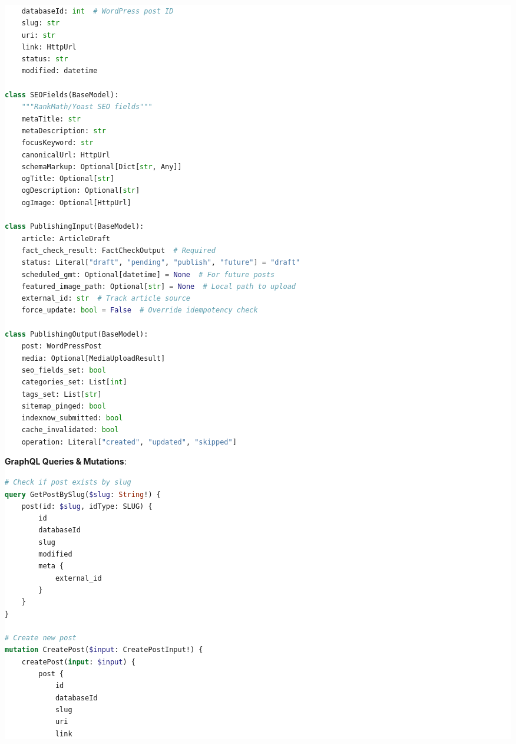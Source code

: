 ```python
    databaseId: int  # WordPress post ID
    slug: str
    uri: str
    link: HttpUrl
    status: str
    modified: datetime
    
class SEOFields(BaseModel):
    """RankMath/Yoast SEO fields"""
    metaTitle: str
    metaDescription: str
    focusKeyword: str
    canonicalUrl: HttpUrl
    schemaMarkup: Optional[Dict[str, Any]]
    ogTitle: Optional[str]
    ogDescription: Optional[str]
    ogImage: Optional[HttpUrl]

class PublishingInput(BaseModel):
    article: ArticleDraft
    fact_check_result: FactCheckOutput  # Required
    status: Literal["draft", "pending", "publish", "future"] = "draft"
    scheduled_gmt: Optional[datetime] = None  # For future posts
    featured_image_path: Optional[str] = None  # Local path to upload
    external_id: str  # Track article source
    force_update: bool = False  # Override idempotency check
    
class PublishingOutput(BaseModel):
    post: WordPressPost
    media: Optional[MediaUploadResult]
    seo_fields_set: bool
    categories_set: List[int]
    tags_set: List[str]
    sitemap_pinged: bool
    indexnow_submitted: bool
    cache_invalidated: bool
    operation: Literal["created", "updated", "skipped"]
```

**GraphQL Queries & Mutations**:

```graphql
# Check if post exists by slug
query GetPostBySlug($slug: String!) {
    post(id: $slug, idType: SLUG) {
        id
        databaseId
        slug
        modified
        meta {
            external_id
        }
    }
}

# Create new post
mutation CreatePost($input: CreatePostInput!) {
    createPost(input: $input) {
        post {
            id
            databaseId
            slug
            uri
            link
```